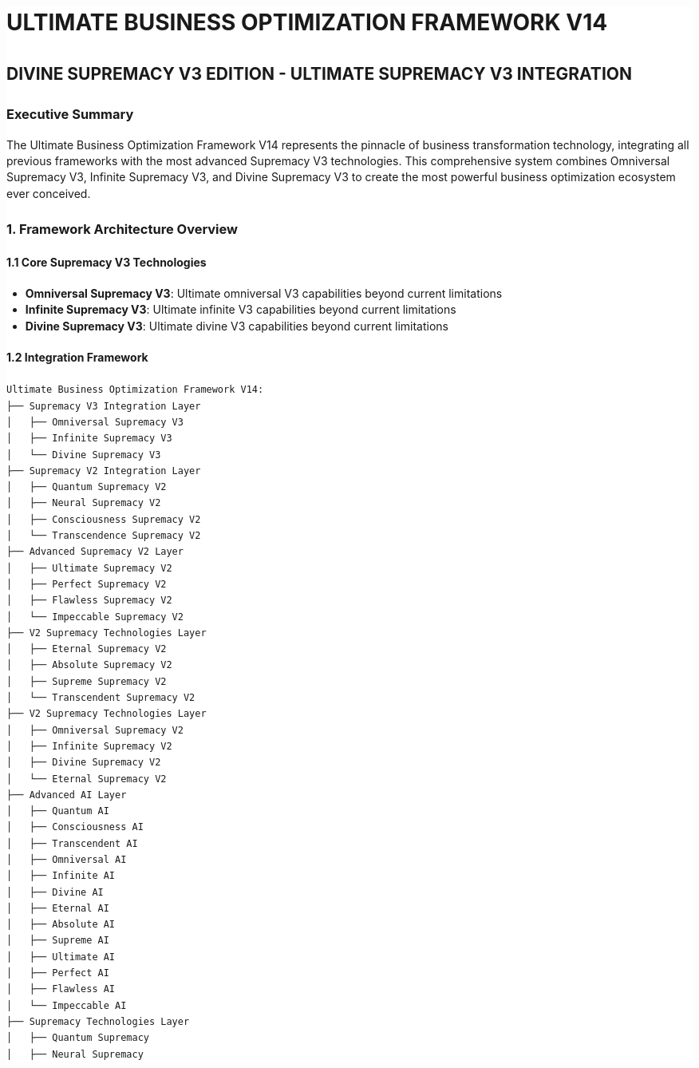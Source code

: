 # ULTIMATE BUSINESS OPTIMIZATION FRAMEWORK V14
## DIVINE SUPREMACY V3 EDITION - ULTIMATE SUPREMACY V3 INTEGRATION

### Executive Summary
The Ultimate Business Optimization Framework V14 represents the pinnacle of business transformation technology, integrating all previous frameworks with the most advanced Supremacy V3 technologies. This comprehensive system combines Omniversal Supremacy V3, Infinite Supremacy V3, and Divine Supremacy V3 to create the most powerful business optimization ecosystem ever conceived.

### 1. Framework Architecture Overview

#### 1.1 Core Supremacy V3 Technologies
- **Omniversal Supremacy V3**: Ultimate omniversal V3 capabilities beyond current limitations
- **Infinite Supremacy V3**: Ultimate infinite V3 capabilities beyond current limitations
- **Divine Supremacy V3**: Ultimate divine V3 capabilities beyond current limitations

#### 1.2 Integration Framework
```
Ultimate Business Optimization Framework V14:
├── Supremacy V3 Integration Layer
│   ├── Omniversal Supremacy V3
│   ├── Infinite Supremacy V3
│   └── Divine Supremacy V3
├── Supremacy V2 Integration Layer
│   ├── Quantum Supremacy V2
│   ├── Neural Supremacy V2
│   ├── Consciousness Supremacy V2
│   └── Transcendence Supremacy V2
├── Advanced Supremacy V2 Layer
│   ├── Ultimate Supremacy V2
│   ├── Perfect Supremacy V2
│   ├── Flawless Supremacy V2
│   └── Impeccable Supremacy V2
├── V2 Supremacy Technologies Layer
│   ├── Eternal Supremacy V2
│   ├── Absolute Supremacy V2
│   ├── Supreme Supremacy V2
│   └── Transcendent Supremacy V2
├── V2 Supremacy Technologies Layer
│   ├── Omniversal Supremacy V2
│   ├── Infinite Supremacy V2
│   ├── Divine Supremacy V2
│   └── Eternal Supremacy V2
├── Advanced AI Layer
│   ├── Quantum AI
│   ├── Consciousness AI
│   ├── Transcendent AI
│   ├── Omniversal AI
│   ├── Infinite AI
│   ├── Divine AI
│   ├── Eternal AI
│   ├── Absolute AI
│   ├── Supreme AI
│   ├── Ultimate AI
│   ├── Perfect AI
│   ├── Flawless AI
│   └── Impeccable AI
├── Supremacy Technologies Layer
│   ├── Quantum Supremacy
│   ├── Neural Supremacy
```